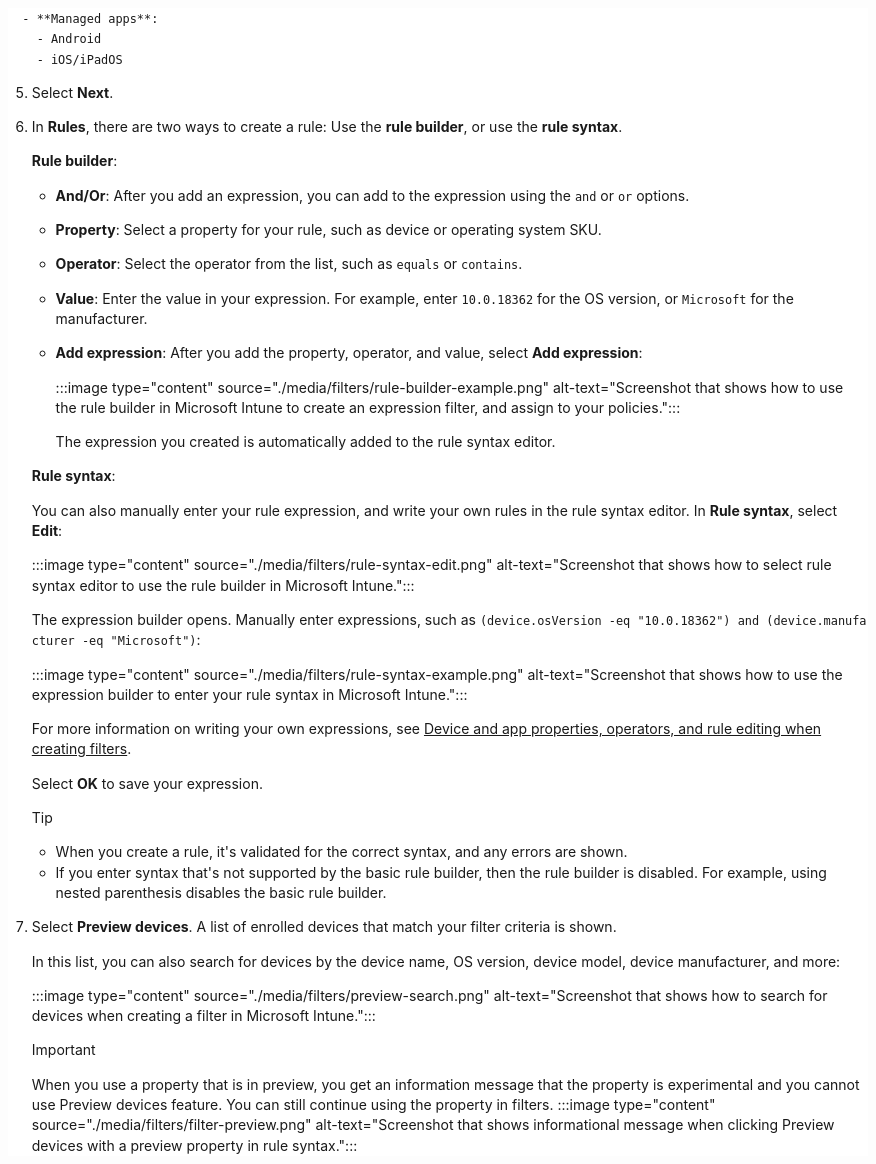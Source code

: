      - **Managed apps**:
        - Android
        - iOS/iPadOS

5. Select **Next**.
6. In **Rules**, there are two ways to create a rule: Use the **rule builder**, or use the **rule syntax**.

    **Rule builder**:

    - **And/Or**: After you add an expression, you can add to the expression using the `and` or `or` options.
    - **Property**: Select a property for your rule, such as device or operating system SKU.
    - **Operator**: Select the operator from the list, such as `equals` or `contains`.
    - **Value**: Enter the value in your expression. For example, enter `10.0.18362` for the OS version, or `Microsoft` for the manufacturer.
    - **Add expression**: After you add the property, operator, and value, select **Add expression**:

      :::image type="content" source="./media/filters/rule-builder-example.png" alt-text="Screenshot that shows how to use the rule builder in Microsoft Intune to create an expression filter, and assign to your policies.":::

      The expression you created is automatically added to the rule syntax editor.

    **Rule syntax**:

    You can also manually enter your rule expression, and write your own rules in the rule syntax editor. In **Rule syntax**, select **Edit**:

    :::image type="content" source="./media/filters/rule-syntax-edit.png" alt-text="Screenshot that shows how to select rule syntax editor to use the rule builder in Microsoft Intune.":::

    The expression builder opens. Manually enter expressions, such as `(device.osVersion -eq "10.0.18362") and (device.manufacturer -eq "Microsoft")`:

    :::image type="content" source="./media/filters/rule-syntax-example.png" alt-text="Screenshot that shows how to use the expression builder to enter your rule syntax in Microsoft Intune.":::

    For more information on writing your own expressions, see [Device and app properties, operators, and rule editing when creating filters](filters-device-properties.md).

    Select **OK** to save your expression.

    > [!TIP]
    > 
    > - When you create a rule, it's validated for the correct syntax, and any errors are shown.
    > - If you enter syntax that's not supported by the basic rule builder, then the rule builder is disabled. For example, using nested parenthesis disables the basic rule builder.

7. Select **Preview devices**. A list of enrolled devices that match your filter criteria is shown.

    In this list, you can also search for devices by the device name, OS version, device model, device manufacturer, and more:

    :::image type="content" source="./media/filters/preview-search.png" alt-text="Screenshot that shows how to search for devices when creating a filter in Microsoft Intune.":::

    > [!Important]
    >
    > When you use a property that is in preview, you get an information message that the property is experimental and you cannot use Preview devices feature. You can still continue using the property in filters.
    > :::image type="content" source="./media/filters/filter-preview.png" alt-text="Screenshot that shows informational message when clicking Preview devices with a preview property in rule syntax.":::
